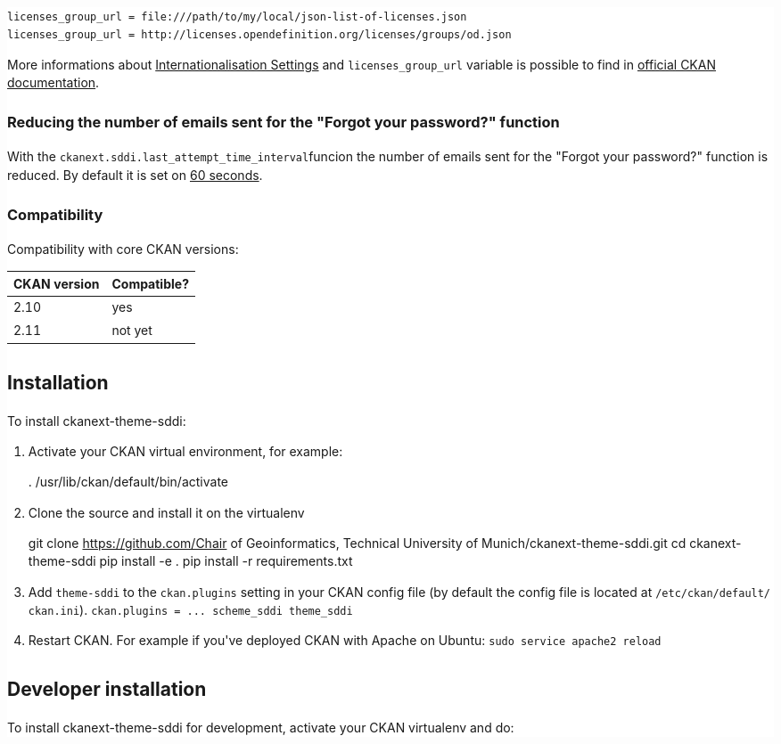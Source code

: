 ```
licenses_group_url = file:///path/to/my/local/json-list-of-licenses.json
licenses_group_url = http://licenses.opendefinition.org/licenses/groups/od.json
```
More informations about [Internationalisation Settings](https://docs.ckan.org/en/2.9/maintaining/configuration.html#internationalisation-settings) and `licenses_group_url` variable is possible to find in [official CKAN documentation](https://docs.ckan.org/en/2.9/maintaining/configuration.html#licenses-group-url).

### Reducing the number of emails sent for the "Forgot your password?" function
With the `ckanext.sddi.last_attempt_time_interval`funcion the number of emails sent for the "Forgot your password?" function is reduced. By default it is set on [60 seconds](https://github.com/tum-gis/ckanext-grouphierarchy-sddi/blob/pentest/ckanext/grouphierarchy/middleware.py#L10).

### Compatibility

Compatibility with core CKAN versions:

| CKAN version    | Compatible?   |
| --------------- | ------------- |
| 2.10            | yes    |
| 2.11            | not yet    |

## Installation

To install ckanext-theme-sddi:

1. Activate your CKAN virtual environment, for example:

     . /usr/lib/ckan/default/bin/activate

2. Clone the source and install it on the virtualenv

    git clone https://github.com/Chair of Geoinformatics, Technical University of Munich/ckanext-theme-sddi.git
    cd ckanext-theme-sddi
    pip install -e .
	pip install -r requirements.txt

3. Add `theme-sddi` to the `ckan.plugins` setting in your CKAN
   config file (by default the config file is located at
   `/etc/ckan/default/ckan.ini`).
   `ckan.plugins = ... scheme_sddi theme_sddi`

4. Restart CKAN. For example if you've deployed CKAN with Apache on Ubuntu:
    `sudo service apache2 reload`



## Developer installation

To install ckanext-theme-sddi for development, activate your CKAN virtualenv and
do:
